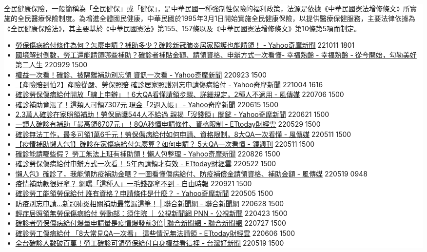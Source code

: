 全民健康保險，一般簡稱為「全民健保」或「健保」，是中華民國一種強制性保險的福利政策，法源是依據《中華民國憲法增修條文》所實施的全民醫療保險制度。為增進全體國民健康，中華民國於1995年3月1日開始實施全民健康保險，以提供醫療保健服務，主要法律依據為《全民健康保險法》，其主要基於《中華民國憲法》第155、157條以及《中華民國憲法增修條文》第10條第5項而制定。
- [勞保傷病給付條件為何？怎麼申請？補助多少？確診新冠肺炎居家照護也能請領！ - Yahoo奇摩新聞](https://tw.news.yahoo.com/%E5%8B%9E%E4%BF%9D%E5%82%B7%E7%97%85%E7%B5%A6%E4%BB%98%E7%94%B3%E8%AB%8B-%E5%8B%9E%E4%BF%9D%E5%82%B7%E7%97%85%E7%B5%A6%E4%BB%98%E6%A2%9D%E4%BB%B6-%E5%8B%9E%E4%BF%9D%E5%82%B7%E7%97%85%E7%B5%A6%E4%BB%98%E8%A9%A6%E7%AE%97-%E5%8B%9E%E4%BF%9D%E5%82%B7%E7%97%85%E7%B5%A6%E4%BB%98%E7%A2%BA%E8%A8%BA-100107118.html "勞保傷病給付條件為何？怎麼申請？補助多少？確診新冠肺炎居家照護也能請領！ - Yahoo奇摩新聞") 221011 1801
- [國境解封倒數，勞工還能請領哪些補助？確診者補貼金額、請領資格、申辦方式一次看懂- 幸福熟齡 - 幸福熟齡 - 從今開始，勾勒美好第二人生](https://thebetteraging.businesstoday.com.tw/article/detail/202209280057 "國境解封倒數，勞工還能請領哪些補助？確診者補貼金額、請領資格、申辦方式一次看懂- 幸福熟齡 - 幸福熟齡 - 從今開始，勾勒美好第二人生") 220929 1500
- [權益一次看！確診、被隔離補助別忘領 資訊一次看 - Yahoo奇摩新聞](https://tw.news.yahoo.com/%E7%9B%B8%E9%97%9C%E6%AC%8A%E7%9B%8A%E5%88%A5%E5%BF%98-%E7%A2%BA%E8%A8%BA-%E8%A2%AB%E9%9A%94%E9%9B%A2%E8%83%BD%E9%A0%98%E9%8C%A2-%E7%9B%B8%E9%97%9C%E8%A3%9C%E5%8A%A9-%E6%AC%A1%E7%9C%8B-044036468.html "權益一次看！確診、被隔離補助別忘領 資訊一次看 - Yahoo奇摩新聞") 220923 1500
- [【產險賠到怕2】產險從嚴、勞保照賠 確診居家照護別忘申請傷病給付 - Yahoo奇摩新聞](https://tw.news.yahoo.com/%E7%94%A2%E9%9A%AA%E8%B3%A0%E5%88%B0%E6%80%952-%E7%94%A2%E9%9A%AA%E5%BE%9E%E5%9A%B4-%E5%8B%9E%E4%BF%9D%E7%85%A7%E8%B3%A0-%E7%A2%BA%E8%A8%BA%E5%B1%85%E5%AE%B6%E7%85%A7%E8%AD%B7%E5%88%A5%E5%BF%98%E7%94%B3%E8%AB%8B%E5%82%B7%E7%97%85%E7%B5%A6%E4%BB%98-081631978.html "【產險賠到怕2】產險從嚴、勞保照賠 確診居家照護別忘申請傷病給付 - Yahoo奇摩新聞") 221004 1616
- [確診勞保傷病給付開放「線上申辦」！6大QA看懂請領步驟、詳細規定，2種人不適用 - 風傳媒](https://www.storm.mg/lifestyle/4410579 "確診勞保傷病給付開放「線上申辦」！6大QA看懂請領步驟、詳細規定，2種人不適用 - 風傳媒") 220706 1500
- [確診補助竟漲了！這類人可領7307元 現金「2週入帳」 - Yahoo奇摩新聞](https://tw.news.yahoo.com/%E7%A2%BA%E8%A8%BA%E8%A3%9C%E5%8A%A9%E7%AB%9F%E6%BC%B2%E4%BA%86-%E9%80%99%E9%A1%9E%E4%BA%BA%E5%8F%AF%E9%A0%987307%E5%85%83-%E7%8F%BE%E9%87%91-2%E9%80%B1%E5%85%A5%E5%B8%B3-150538417.html "確診補助竟漲了！這類人可領7307元 現金「2週入帳」 - Yahoo奇摩新聞") 220615 1500
- [2.3萬人確診在家照領補助！勞保局曝544人不給過 親揭「沒錢領」關鍵 - Yahoo奇摩新聞](https://tw.news.yahoo.com/2-3%E8%90%AC%E4%BA%BA%E7%A2%BA%E8%A8%BA%E5%9C%A8%E5%AE%B6%E7%85%A7%E9%A0%98%E8%A3%9C%E5%8A%A9-%E5%8B%9E%E4%BF%9D%E5%B1%80%E6%9B%9D554%E4%BA%BA%E4%B8%8D%E7%B5%A6%E9%81%8E-%E8%A6%AA%E6%8F%AD-%E6%B2%92%E9%8C%A2%E9%A0%98-082950836.html "2.3萬人確診在家照領補助！勞保局曝544人不給過 親揭「沒錢領」關鍵 - Yahoo奇摩新聞") 220621 1500
- [一類人確診有補助「最高領6707元」！8QA秒懂申請條件、資格限制 - ETtoday財經雲](https://finance.ettoday.net/news/2261649 "一類人確診有補助「最高領6707元」！8QA秒懂申請條件、資格限制 - ETtoday財經雲") 220529 1500
- [確診無法工作，最多可領1萬6千元！勞保傷病給付如何申請、資格限制，8大QA一次看懂 - 風傳媒](https://www.storm.mg/lifestyle/4326945 "確診無法工作，最多可領1萬6千元！勞保傷病給付如何申請、資格限制，8大QA一次看懂 - 風傳媒") 220511 1500
- [【疫情補助懶人包1】確診在家傷病給付怎麼算？如何申請？ 5大QA一次看懂 - 鏡週刊](https://www.mirrormedia.mg/story/20220511money001/ "【疫情補助懶人包1】確診在家傷病給付怎麼算？如何申請？ 5大QA一次看懂 - 鏡週刊") 220511 1500
- [確診能請哪些假？ 勞工無法上班有補助領！懶人包整理 - Yahoo奇摩新聞](https://tw.news.yahoo.com/%E7%A2%BA%E8%A8%BA%E8%83%BD%E8%AB%8B%E5%93%AA%E4%BA%9B%E5%81%87-%E5%8B%9E%E5%B7%A5%E7%84%A1%E6%B3%95%E4%B8%8A%E7%8F%AD%E6%9C%89%E8%A3%9C%E5%8A%A9%E9%A0%98-%E6%87%B6%E4%BA%BA%E5%8C%85%E6%95%B4%E7%90%86-010234922.html "確診能請哪些假？ 勞工無法上班有補助領！懶人包整理 - Yahoo奇摩新聞") 220826 1500
- [確診勞保傷病給付申辦方式一次看！ 5年內請領才有效 - ETtoday財經雲](https://finance.ettoday.net/news/2256490 "確診勞保傷病給付申辦方式一次看！ 5年內請領才有效 - ETtoday財經雲") 220522 1500
- [懶人包》確診了，我能領防疫補助金嗎？一圖看懂傷病給付、防疫補償金請領資格、補助金額 - 風傳媒](https://www.storm.mg/lifestyle/4338547?page=1 "懶人包》確診了，我能領防疫補助金嗎？一圖看懂傷病給付、防疫補償金請領資格、補助金額 - 風傳媒") 220519 0948
- [疫情補助款很好拿？ 網曝「這種人」一毛錢都拿不到 - 自由時報](https://news.ltn.com.tw/news/life/breakingnews/4064783 "疫情補助款很好拿？ 網曝「這種人」一毛錢都拿不到 - 自由時報") 220921 1500
- [確診勞工能領勞保給付 誰有資格？申請條件是什麼？ - Yahoo奇摩新聞](https://tw.news.yahoo.com/%E7%A2%BA%E8%A8%BA-%E5%8B%9E%E5%B7%A5-%E5%8B%9E%E4%BF%9D%E7%B5%A6%E4%BB%98-%E5%8B%9E%E4%BF%9D%E5%82%B7%E7%97%85%E7%B5%A6%E4%BB%98-%E5%8B%9E%E4%BF%9D%E5%A4%B1%E8%83%BD%E7%B5%A6%E4%BB%98-%E5%8B%9E%E4%BF%9D%E6%9C%AC%E4%BA%BA%E6%AD%BB%E4%BA%A1%E7%B5%A6%E4%BB%98-023945826.html "確診勞工能領勞保給付 誰有資格？申請條件是什麼？ - Yahoo奇摩新聞") 220505 1500
- [防疫別忘申請...新冠肺炎相關補助最常漏這筆！ | 聯合新聞網 - 聯合新聞網](https://udn.com/news/story/121591/6420173 "防疫別忘申請...新冠肺炎相關補助最常漏這筆！ | 聯合新聞網 - 聯合新聞網") 220628 1500
- [輕症居照領無勞保傷病給付 勞動部：須住院 ｜ 公視新聞網 PNN - 公視新聞](https://news.pts.org.tw/article/577692 "輕症居照領無勞保傷病給付 勞動部：須住院 ｜ 公視新聞網 PNN - 公視新聞") 220423 1500
- [確診者勞保傷病給付爆量申請量是疫情爆發前3倍| 聯合新聞網 - 聯合新聞網](https://udn.com/news/story/7238/6493052 "確診者勞保傷病給付爆量申請量是疫情爆發前3倍| 聯合新聞網 - 聯合新聞網") 220727 1500
- [確診勞工傷病給付 「8大常見QA一次看」 這些情況無法請領 - ETtoday財經雲](https://finance.ettoday.net/news/2266912 "確診勞工傷病給付 「8大常見QA一次看」 這些情況無法請領 - ETtoday財經雲") 220606 1500
- [全台確診人數破百萬！勞工確診可領勞保給付自身權益看這裡 - 台灣好新聞](https://www.taiwanhot.net/news/994165/%E5%85%A8%E5%8F%B0%E7%A2%BA%E8%A8%BA%E4%BA%BA%E6%95%B8%E7%A0%B4%E7%99%BE%E8%90%AC%EF%BC%81%E5%8B%9E%E5%B7%A5%E7%A2%BA%E8%A8%BA%E5%8F%AF%E9%A0%98%E5%8B%9E%E4%BF%9D%E7%B5%A6%E4%BB%98+%E8%87%AA%E8%BA%AB%E6%AC%8A%E7%9B%8A%E7%9C%8B%E9%80%99%E8%A3%A1 "全台確診人數破百萬！勞工確診可領勞保給付自身權益看這裡 - 台灣好新聞") 220519 1500
